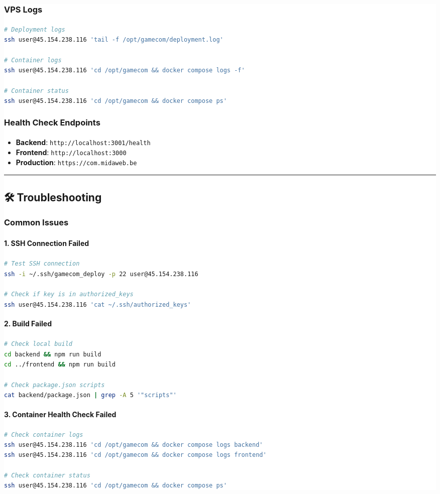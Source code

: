### VPS Logs
```bash
# Deployment logs
ssh user@45.154.238.116 'tail -f /opt/gamecom/deployment.log'

# Container logs
ssh user@45.154.238.116 'cd /opt/gamecom && docker compose logs -f'

# Container status
ssh user@45.154.238.116 'cd /opt/gamecom && docker compose ps'
```

### Health Check Endpoints
- **Backend**: `http://localhost:3001/health`
- **Frontend**: `http://localhost:3000`
- **Production**: `https://com.midaweb.be`

---

## 🛠️ Troubleshooting

### Common Issues

#### 1. SSH Connection Failed
```bash
# Test SSH connection
ssh -i ~/.ssh/gamecom_deploy -p 22 user@45.154.238.116

# Check if key is in authorized_keys
ssh user@45.154.238.116 'cat ~/.ssh/authorized_keys'
```

#### 2. Build Failed
```bash
# Check local build
cd backend && npm run build
cd ../frontend && npm run build

# Check package.json scripts
cat backend/package.json | grep -A 5 '"scripts"'
```

#### 3. Container Health Check Failed
```bash
# Check container logs
ssh user@45.154.238.116 'cd /opt/gamecom && docker compose logs backend'
ssh user@45.154.238.116 'cd /opt/gamecom && docker compose logs frontend'

# Check container status
ssh user@45.154.238.116 'cd /opt/gamecom && docker compose ps'
```
